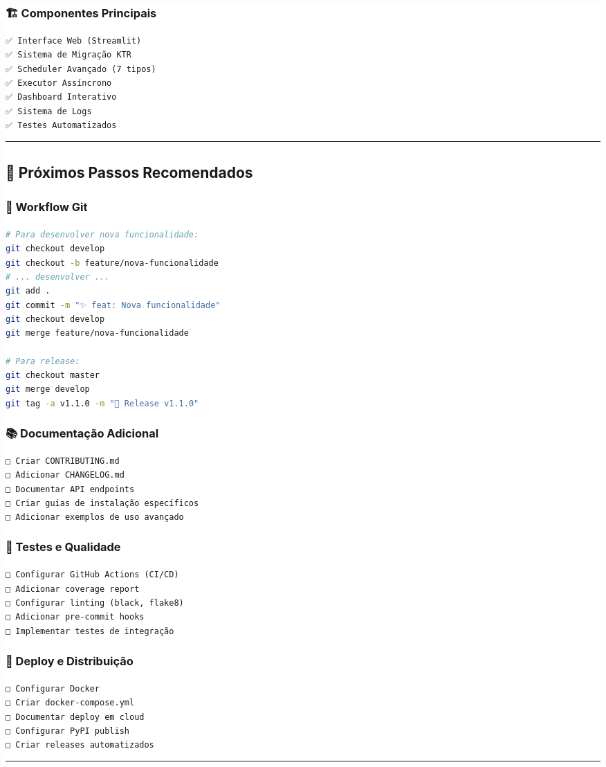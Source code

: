 ### **🏗️ Componentes Principais**
```
✅ Interface Web (Streamlit)
✅ Sistema de Migração KTR
✅ Scheduler Avançado (7 tipos)
✅ Executor Assíncrono
✅ Dashboard Interativo
✅ Sistema de Logs
✅ Testes Automatizados
```

---

## 🎯 **Próximos Passos Recomendados**

### **🔄 Workflow Git**
```bash
# Para desenvolver nova funcionalidade:
git checkout develop
git checkout -b feature/nova-funcionalidade
# ... desenvolver ...
git add .
git commit -m "✨ feat: Nova funcionalidade"
git checkout develop
git merge feature/nova-funcionalidade

# Para release:
git checkout master
git merge develop
git tag -a v1.1.0 -m "🚀 Release v1.1.0"
```

### **📚 Documentação Adicional**
```
□ Criar CONTRIBUTING.md
□ Adicionar CHANGELOG.md
□ Documentar API endpoints
□ Criar guias de instalação específicos
□ Adicionar exemplos de uso avançado
```

### **🧪 Testes e Qualidade**
```
□ Configurar GitHub Actions (CI/CD)
□ Adicionar coverage report
□ Configurar linting (black, flake8)
□ Adicionar pre-commit hooks
□ Implementar testes de integração
```

### **🚀 Deploy e Distribuição**
```
□ Configurar Docker
□ Criar docker-compose.yml
□ Documentar deploy em cloud
□ Configurar PyPI publish
□ Criar releases automatizados
```

---